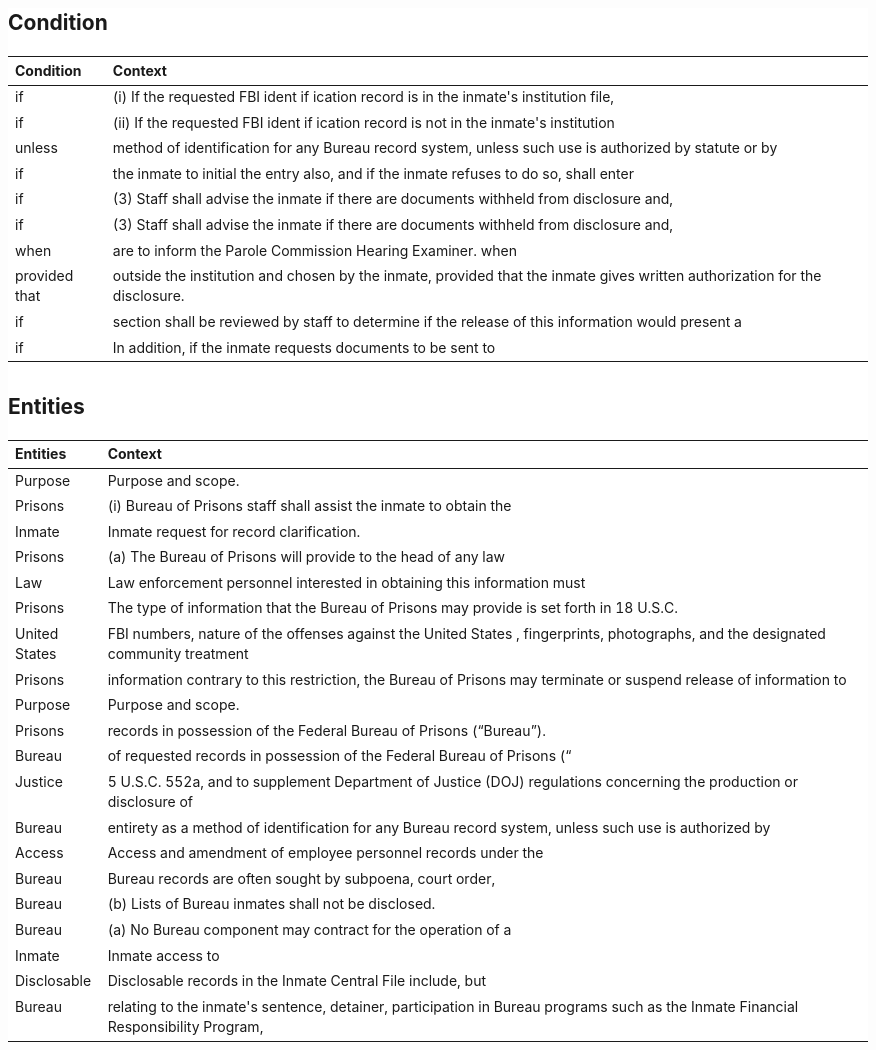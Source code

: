 
## Condition

| Condition     | Context                                                                                                                     |
|:--------------|:----------------------------------------------------------------------------------------------------------------------------|
| if            | (i) If the requested FBI ident if ication record is in the inmate's institution file,                                       |
| if            | (ii) If the requested FBI ident if ication record is not in the inmate's institution                                        |
| unless        | method of identification for any Bureau record system, unless such use is authorized by statute or by                       |
| if            | the inmate to initial the entry also, and if the inmate refuses to do so, shall enter                                       |
| if            | (3) Staff shall advise the inmate  if  there are documents withheld from disclosure and,                                    |
| if            | (3) Staff shall advise the inmate  if  there are documents withheld from disclosure and,                                    |
| when          | are to inform the Parole Commission Hearing Examiner. when                                                                  |
| provided that | outside the institution and chosen by the inmate, provided that  the inmate gives written authorization for the disclosure. |
| if            | section shall be reviewed by staff to determine if the release of this information would present a                          |
| if            | In addition,  if the inmate requests documents to be sent to                                                                |


## Entities

| Entities                                 | Context                                                                                                                                   |
|:-----------------------------------------|:------------------------------------------------------------------------------------------------------------------------------------------|
| Purpose                                  | Purpose  and scope.                                                                                                                       |
| Prisons                                  | (i) Bureau of  Prisons staff shall assist the inmate to obtain the                                                                        |
| Inmate                                   | Inmate  request for record clarification.                                                                                                 |
| Prisons                                  | (a) The Bureau of  Prisons will provide to the head of any law                                                                            |
| Law                                      | Law enforcement personnel interested in obtaining this information must                                                                   |
| Prisons                                  | The type of information that the Bureau of  Prisons may provide is set forth in 18 U.S.C.                                                 |
| United States                            | FBI numbers, nature of the offenses against the United States , fingerprints, photographs, and the designated community treatment         |
| Prisons                                  | information contrary to this restriction, the Bureau of Prisons may terminate or suspend release of information to                        |
| Purpose                                  | Purpose  and scope.                                                                                                                       |
| Prisons                                  | records in possession of the Federal Bureau of Prisons  (&#8220;Bureau&#8221;).                                                           |
| Bureau                                   | of requested records in possession of the Federal Bureau  of Prisons (&#8220;                                                             |
| Justice                                  | 5 U.S.C. 552a, and to supplement Department of Justice (DOJ) regulations concerning the production or disclosure of                       |
| Bureau                                   | entirety as a method of identification for any Bureau record system, unless such use is authorized by                                     |
| Access                                   | Access and amendment of employee personnel records under the                                                                              |
| Bureau                                   | Bureau records are often sought by subpoena, court order,                                                                                 |
| Bureau                                   | (b) Lists of  Bureau  inmates shall not be disclosed.                                                                                     |
| Bureau                                   | (a) No  Bureau component may contract for the operation of a                                                                              |
| Inmate                                   | Inmate  access to                                                                                                                         |
| Disclosable                              | Disclosable records in the Inmate Central File include, but                                                                               |
| Bureau                                   | relating to the inmate's sentence, detainer, participation in Bureau programs such as the Inmate Financial Responsibility Program,        |